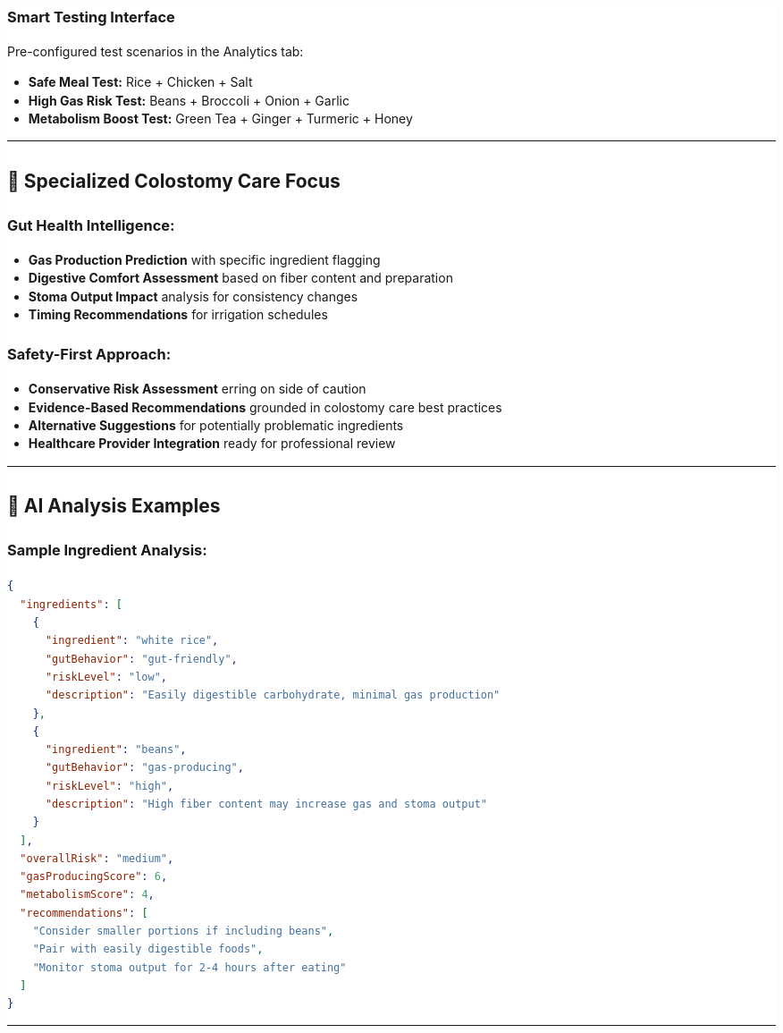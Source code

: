 ### **Smart Testing Interface**
Pre-configured test scenarios in the Analytics tab:
- **Safe Meal Test:** Rice + Chicken + Salt
- **High Gas Risk Test:** Beans + Broccoli + Onion + Garlic
- **Metabolism Boost Test:** Green Tea + Ginger + Turmeric + Honey

---

## 🎯 **Specialized Colostomy Care Focus**

### **Gut Health Intelligence:**
- **Gas Production Prediction** with specific ingredient flagging
- **Digestive Comfort Assessment** based on fiber content and preparation
- **Stoma Output Impact** analysis for consistency changes
- **Timing Recommendations** for irrigation schedules

### **Safety-First Approach:**
- **Conservative Risk Assessment** erring on side of caution
- **Evidence-Based Recommendations** grounded in colostomy care best practices
- **Alternative Suggestions** for potentially problematic ingredients
- **Healthcare Provider Integration** ready for professional review

---

## 🔮 **AI Analysis Examples**

### **Sample Ingredient Analysis:**
```json
{
  "ingredients": [
    {
      "ingredient": "white rice",
      "gutBehavior": "gut-friendly",
      "riskLevel": "low",
      "description": "Easily digestible carbohydrate, minimal gas production"
    },
    {
      "ingredient": "beans",
      "gutBehavior": "gas-producing",
      "riskLevel": "high",
      "description": "High fiber content may increase gas and stoma output"
    }
  ],
  "overallRisk": "medium",
  "gasProducingScore": 6,
  "metabolismScore": 4,
  "recommendations": [
    "Consider smaller portions if including beans",
    "Pair with easily digestible foods",
    "Monitor stoma output for 2-4 hours after eating"
  ]
}
```

---